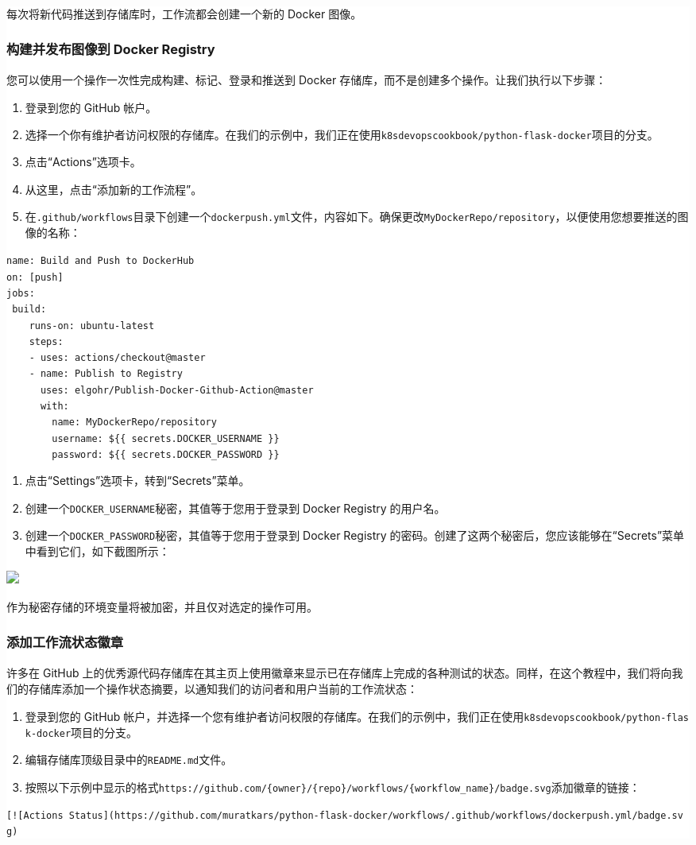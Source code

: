 每次将新代码推送到存储库时，工作流都会创建一个新的 Docker 图像。

### 构建并发布图像到 Docker Registry

您可以使用一个操作一次性完成构建、标记、登录和推送到 Docker 存储库，而不是创建多个操作。让我们执行以下步骤：

1.  登录到您的 GitHub 帐户。

1.  选择一个你有维护者访问权限的存储库。在我们的示例中，我们正在使用`k8sdevopscookbook/python-flask-docker`项目的分支。

1.  点击“Actions”选项卡。

1.  从这里，点击“添加新的工作流程”。

1.  在`.github/workflows`目录下创建一个`dockerpush.yml`文件，内容如下。确保更改`MyDockerRepo/repository`，以便使用您想要推送的图像的名称：

```
name: Build and Push to DockerHub
on: [push]
jobs:
 build:
    runs-on: ubuntu-latest
    steps:
    - uses: actions/checkout@master
    - name: Publish to Registry
      uses: elgohr/Publish-Docker-Github-Action@master
      with:
        name: MyDockerRepo/repository
        username: ${{ secrets.DOCKER_USERNAME }}
        password: ${{ secrets.DOCKER_PASSWORD }} 
```

1.  点击“Settings”选项卡，转到“Secrets”菜单。

1.  创建一个`DOCKER_USERNAME`秘密，其值等于您用于登录到 Docker Registry 的用户名。

1.  创建一个`DOCKER_PASSWORD`秘密，其值等于您用于登录到 Docker Registry 的密码。创建了这两个秘密后，您应该能够在“Secrets”菜单中看到它们，如下截图所示：

![](https://github.com/OpenDocCN/freelearn-devops-pt2-zh/raw/master/docs/k8s-cpl-dop-cb/img/be592aef-a334-4db1-95bc-16feff6b480b.png)

作为秘密存储的环境变量将被加密，并且仅对选定的操作可用。

### 添加工作流状态徽章

许多在 GitHub 上的优秀源代码存储库在其主页上使用徽章来显示已在存储库上完成的各种测试的状态。同样，在这个教程中，我们将向我们的存储库添加一个操作状态摘要，以通知我们的访问者和用户当前的工作流状态：

1.  登录到您的 GitHub 帐户，并选择一个您有维护者访问权限的存储库。在我们的示例中，我们正在使用`k8sdevopscookbook/python-flask-docker`项目的分支。

1.  编辑存储库顶级目录中的`README.md`文件。

1.  按照以下示例中显示的格式`https://github.com/{owner}/{repo}/workflows/{workflow_name}/badge.svg`添加徽章的链接：

```
[![Actions Status](https://github.com/muratkars/python-flask-docker/workflows/.github/workflows/dockerpush.yml/badge.svg)
```

